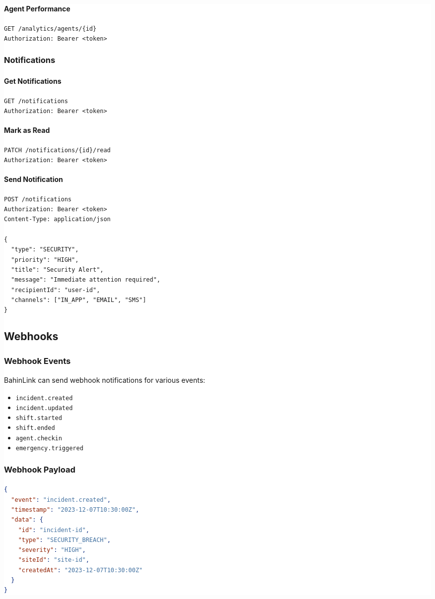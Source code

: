 #### Agent Performance
```http
GET /analytics/agents/{id}
Authorization: Bearer <token>
```

### Notifications

#### Get Notifications
```http
GET /notifications
Authorization: Bearer <token>
```

#### Mark as Read
```http
PATCH /notifications/{id}/read
Authorization: Bearer <token>
```

#### Send Notification
```http
POST /notifications
Authorization: Bearer <token>
Content-Type: application/json

{
  "type": "SECURITY",
  "priority": "HIGH",
  "title": "Security Alert",
  "message": "Immediate attention required",
  "recipientId": "user-id",
  "channels": ["IN_APP", "EMAIL", "SMS"]
}
```

## Webhooks

### Webhook Events
BahinLink can send webhook notifications for various events:

- `incident.created`
- `incident.updated`
- `shift.started`
- `shift.ended`
- `agent.checkin`
- `emergency.triggered`

### Webhook Payload
```json
{
  "event": "incident.created",
  "timestamp": "2023-12-07T10:30:00Z",
  "data": {
    "id": "incident-id",
    "type": "SECURITY_BREACH",
    "severity": "HIGH",
    "siteId": "site-id",
    "createdAt": "2023-12-07T10:30:00Z"
  }
}
```
